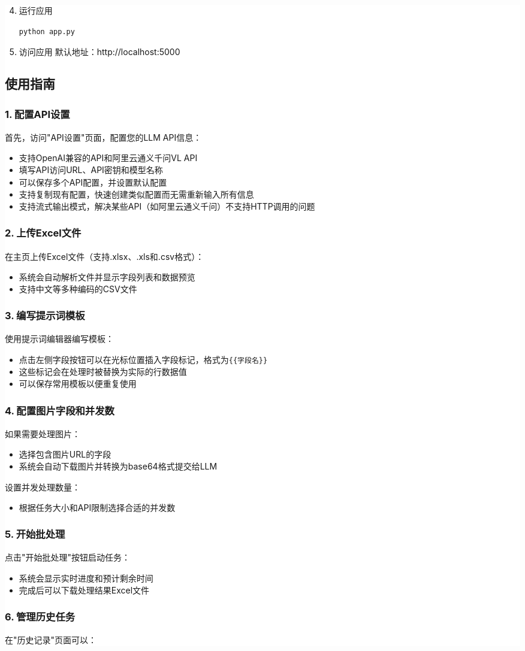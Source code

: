 4. 运行应用
   ```bash
   python app.py
   ```

5. 访问应用
   默认地址：http://localhost:5000

## 使用指南

### 1. 配置API设置

首先，访问"API设置"页面，配置您的LLM API信息：

- 支持OpenAI兼容的API和阿里云通义千问VL API
- 填写API访问URL、API密钥和模型名称
- 可以保存多个API配置，并设置默认配置
- 支持复制现有配置，快速创建类似配置而无需重新输入所有信息
- 支持流式输出模式，解决某些API（如阿里云通义千问）不支持HTTP调用的问题

### 2. 上传Excel文件

在主页上传Excel文件（支持.xlsx、.xls和.csv格式）：

- 系统会自动解析文件并显示字段列表和数据预览
- 支持中文等多种编码的CSV文件

### 3. 编写提示词模板

使用提示词编辑器编写模板：

- 点击左侧字段按钮可以在光标位置插入字段标记，格式为`{{字段名}}`
- 这些标记会在处理时被替换为实际的行数据值
- 可以保存常用模板以便重复使用

### 4. 配置图片字段和并发数

如果需要处理图片：

- 选择包含图片URL的字段
- 系统会自动下载图片并转换为base64格式提交给LLM

设置并发处理数量：
- 根据任务大小和API限制选择合适的并发数

### 5. 开始批处理

点击"开始批处理"按钮启动任务：

- 系统会显示实时进度和预计剩余时间
- 完成后可以下载处理结果Excel文件

### 6. 管理历史任务

在"历史记录"页面可以：
